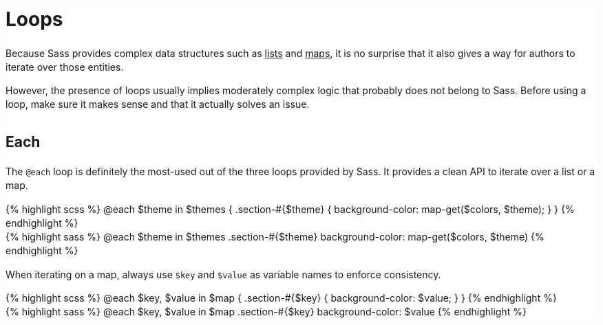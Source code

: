 


# Loops

Because Sass provides complex data structures such as [lists](#lists) and [maps](#maps), it is no surprise that it also gives a way for authors to iterate over those entities.

However, the presence of loops usually implies moderately complex logic that probably does not belong to Sass. Before using a loop, make sure it makes sense and that it actually solves an issue.






## Each

The `@each` loop is definitely the most-used out of the three loops provided by Sass. It provides a clean API to iterate over a list or a map.

<div class="code-block">
  <div class="code-block__wrapper" data-syntax="scss">
{% highlight scss %}
@each $theme in $themes {
  .section-#{$theme} {
	background-color: map-get($colors, $theme);
  }
}
{% endhighlight %}
  </div>
  <div class="code-block__wrapper" data-syntax="sass">
{% highlight sass %}
@each $theme in $themes
  .section-#{$theme}
	background-color: map-get($colors, $theme)
{% endhighlight %}
  </div>
</div>

When iterating on a map, always use `$key` and `$value` as variable names to enforce consistency.

<div class="code-block">
  <div class="code-block__wrapper" data-syntax="scss">
{% highlight scss %}
@each $key, $value in $map {
  .section-#{$key} {
	background-color: $value;
  }
}
{% endhighlight %}
  </div>
  <div class="code-block__wrapper" data-syntax="sass">
{% highlight sass %}
@each $key, $value in $map
  .section-#{$key}
	background-color: $value
{% endhighlight %}
  </div>
</div>
